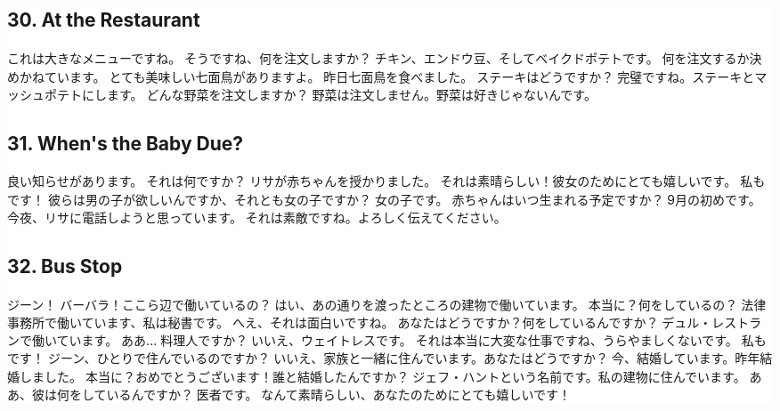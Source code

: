## 30. At the Restaurant

これは大きなメニューですね。
そうですね、何を注文しますか？
チキン、エンドウ豆、そしてベイクドポテトです。
何を注文するか決めかねています。
とても美味しい七面鳥がありますよ。
昨日七面鳥を食べました。
ステーキはどうですか？
完璧ですね。ステーキとマッシュポテトにします。
どんな野菜を注文しますか？
野菜は注文しません。野菜は好きじゃないんです。

## 31. When's the Baby Due?

良い知らせがあります。
それは何ですか？
リサが赤ちゃんを授かりました。
それは素晴らしい！彼女のためにとても嬉しいです。
私もです！
彼らは男の子が欲しいんですか、それとも女の子ですか？
女の子です。
赤ちゃんはいつ生まれる予定ですか？
9月の初めです。
今夜、リサに電話しようと思っています。
それは素敵ですね。よろしく伝えてください。

## 32. Bus Stop

ジーン！
バーバラ！ここら辺で働いているの？
はい、あの通りを渡ったところの建物で働いています。
本当に？何をしているの？
法律事務所で働いています、私は秘書です。
へえ、それは面白いですね。
あなたはどうですか？何をしているんですか？
デュル・レストランで働いています。
ああ... 料理人ですか？
いいえ、ウェイトレスです。
それは本当に大変な仕事ですね、うらやましくないです。
私もです！
ジーン、ひとりで住んでいるのですか？
いいえ、家族と一緒に住んでいます。あなたはどうですか？
今、結婚しています。昨年結婚しました。
本当に？おめでとうございます！誰と結婚したんですか？
ジェフ・ハントという名前です。私の建物に住んでいます。
ああ、彼は何をしているんですか？
医者です。
なんて素晴らしい、あなたのためにとても嬉しいです！
